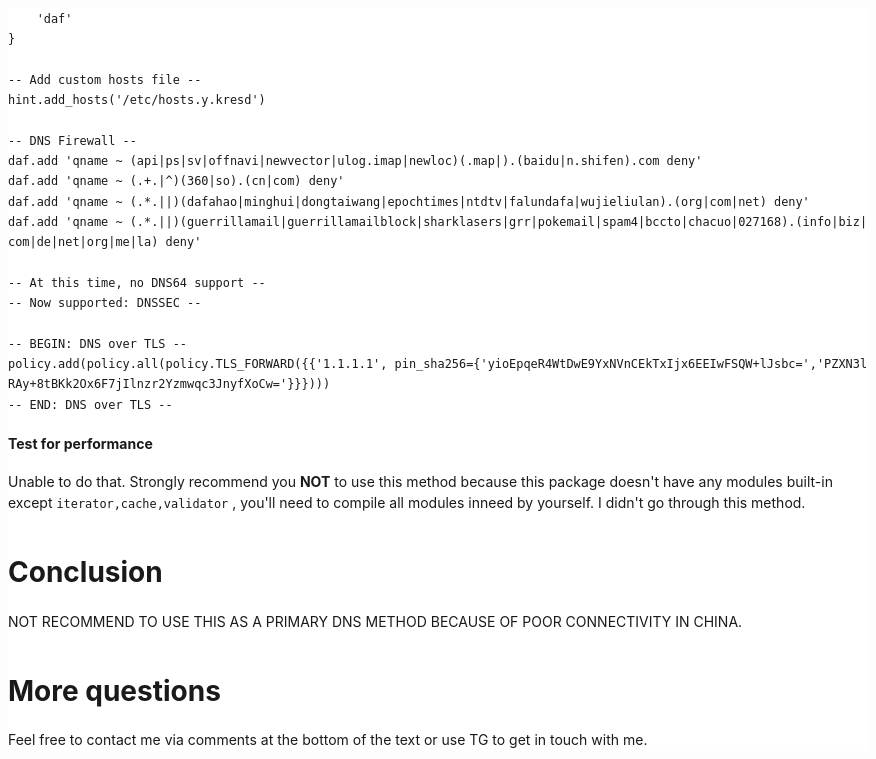 ```
    'daf'
}

-- Add custom hosts file --
hint.add_hosts('/etc/hosts.y.kresd')

-- DNS Firewall --
daf.add 'qname ~ (api|ps|sv|offnavi|newvector|ulog.imap|newloc)(.map|).(baidu|n.shifen).com deny'
daf.add 'qname ~ (.+.|^)(360|so).(cn|com) deny'
daf.add 'qname ~ (.*.||)(dafahao|minghui|dongtaiwang|epochtimes|ntdtv|falundafa|wujieliulan).(org|com|net) deny'
daf.add 'qname ~ (.*.||)(guerrillamail|guerrillamailblock|sharklasers|grr|pokemail|spam4|bccto|chacuo|027168).(info|biz|com|de|net|org|me|la) deny'

-- At this time, no DNS64 support --
-- Now supported: DNSSEC --

-- BEGIN: DNS over TLS --
policy.add(policy.all(policy.TLS_FORWARD({{'1.1.1.1', pin_sha256={'yioEpqeR4WtDwE9YxNVnCEkTxIjx6EEIwFSQW+lJsbc=','PZXN3lRAy+8tBKk2Ox6F7jIlnzr2Yzmwqc3JnyfXoCw='}}})))
-- END: DNS over TLS --
```

#### Test for performance

Unable to do that. Strongly recommend you **NOT** to use this method because this package doesn't have any modules built-in except ```iterator,cache,validator``` , you'll need to compile all modules inneed by yourself. I didn't go through this method.

# Conclusion



NOT RECOMMEND TO USE THIS AS A PRIMARY DNS METHOD BECAUSE OF POOR CONNECTIVITY IN CHINA.

# More questions

Feel free to contact me via comments at the bottom of the text or use TG to get in touch with me.
